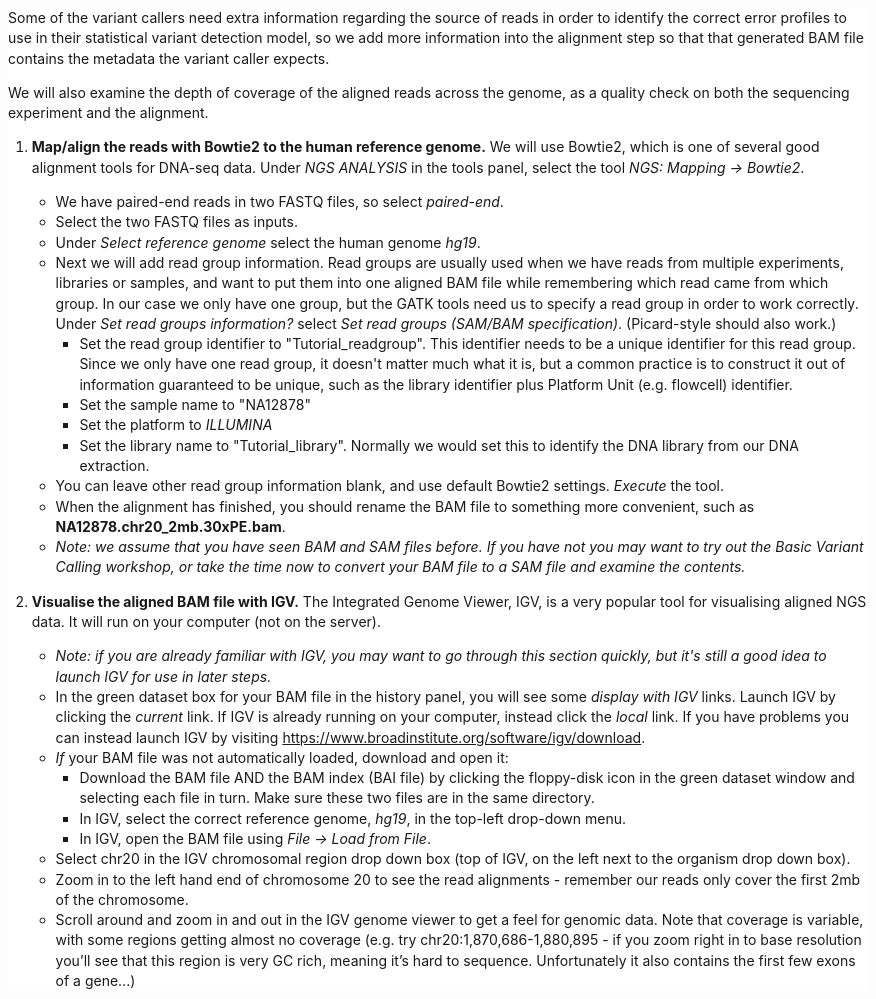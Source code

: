 Some of the variant callers need extra information regarding the source of reads in order to identify the correct error profiles to use in their statistical variant detection model, so we add more information into the alignment step so that that generated BAM file contains the metadata the variant caller expects.

We will also examine the depth of coverage of the aligned reads across the genome, as a quality check on both the sequencing experiment and the alignment.

1. **Map/align the reads with Bowtie2 to the human reference genome.** We will use Bowtie2, which is one of several good alignment tools for DNA-seq data. Under *NGS ANALYSIS* in the tools panel, select the tool *NGS: Mapping -> Bowtie2*.
    * We have paired-end reads in two FASTQ files, so select *paired-end*.
    * Select the two FASTQ files as inputs.
    * Under *Select reference genome* select the human genome *hg19*.
    * Next we will add read group information. Read groups are usually used when we have reads from multiple experiments, libraries or samples, and want to put them into one aligned BAM file while remembering which read came from which group. In our case we only have one group, but the GATK tools need us to specify a read group in order to work correctly. Under *Set read groups information?* select *Set read groups (SAM/BAM specification)*. (Picard-style should also work.)
        * Set the read group identifier to "Tutorial_readgroup". This identifier needs to be a unique identifier for this read group. Since we only have one read group, it doesn't matter much what it is, but a common practice is to construct it out of information guaranteed to be unique, such as the library identifier plus Platform Unit (e.g. flowcell) identifier.
        * Set the sample name to "NA12878"
        * Set the platform to *ILLUMINA*
        * Set the library name to "Tutorial_library". Normally we would set this to identify the DNA library from our DNA extraction.
    * You can leave other read group information blank, and use default Bowtie2 settings. *Execute* the tool.
    * When the alignment has finished, you should rename the BAM file to something more convenient, such as **NA12878.chr20_2mb.30xPE.bam**.
    * *Note: we assume that you have seen BAM and SAM files before. If you have not you may want to try out the Basic Variant Calling workshop, or take the time now to convert your BAM file to a SAM file and examine the contents.*

2. **Visualise the aligned BAM file with IGV.** The Integrated Genome Viewer, IGV, is a very popular tool for visualising aligned NGS data. It will run on your computer (not on the server).
    * *Note: if you are already familiar with IGV, you may want to go through this section quickly, but it's still a good idea to launch IGV for use in later steps.*
    * In the green dataset box for your BAM file in the history panel, you will see some *display with IGV* links. Launch IGV by clicking the *current* link. If IGV is already running on your computer, instead click the *local* link. If you have problems you can instead launch IGV by visiting https://www.broadinstitute.org/software/igv/download.
    * _If_ your BAM file was not automatically loaded, download and open it:
        * Download the BAM file AND the BAM index (BAI file) by clicking the floppy-disk icon in the green dataset window and selecting each file in turn. Make sure these two files are in the same directory.
        * In IGV, select the correct reference genome, *hg19*, in the top-left drop-down menu.
        * In IGV, open the BAM file using *File -> Load from File*.
    * Select chr20 in the IGV chromosomal region drop down box (top of IGV, on the left next to the organism drop down box).
    * Zoom in to the left hand end of chromosome 20 to see the read alignments - remember our reads only cover the first 2mb of the chromosome.
    * Scroll around and zoom in and out in the IGV genome viewer to get a feel for genomic data. Note that coverage is variable, with some regions getting almost no coverage (e.g. try chr20:1,870,686-1,880,895 - if you zoom right in to base resolution you’ll see that this region is very GC rich, meaning it’s hard to sequence. Unfortunately it also contains the first few exons of a gene...)

